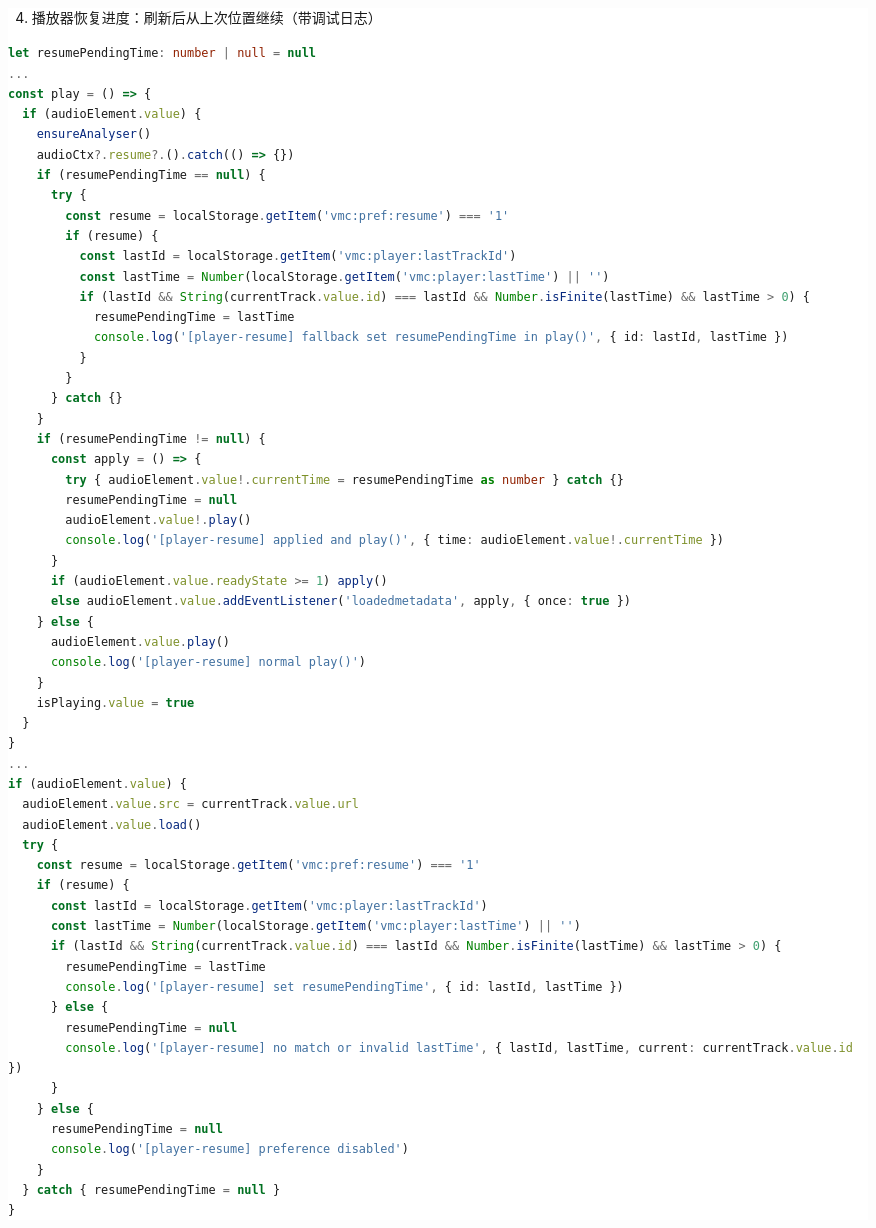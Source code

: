4) 播放器恢复进度：刷新后从上次位置继续（带调试日志）
```26:116:vibe-music-client-main/src/hooks/useAudioPlayer.ts
let resumePendingTime: number | null = null
...
const play = () => {
  if (audioElement.value) {
    ensureAnalyser()
    audioCtx?.resume?.().catch(() => {})
    if (resumePendingTime == null) {
      try {
        const resume = localStorage.getItem('vmc:pref:resume') === '1'
        if (resume) {
          const lastId = localStorage.getItem('vmc:player:lastTrackId')
          const lastTime = Number(localStorage.getItem('vmc:player:lastTime') || '')
          if (lastId && String(currentTrack.value.id) === lastId && Number.isFinite(lastTime) && lastTime > 0) {
            resumePendingTime = lastTime
            console.log('[player-resume] fallback set resumePendingTime in play()', { id: lastId, lastTime })
          }
        }
      } catch {}
    }
    if (resumePendingTime != null) {
      const apply = () => {
        try { audioElement.value!.currentTime = resumePendingTime as number } catch {}
        resumePendingTime = null
        audioElement.value!.play()
        console.log('[player-resume] applied and play()', { time: audioElement.value!.currentTime })
      }
      if (audioElement.value.readyState >= 1) apply()
      else audioElement.value.addEventListener('loadedmetadata', apply, { once: true })
    } else {
      audioElement.value.play()
      console.log('[player-resume] normal play()')
    }
    isPlaying.value = true
  }
}
...
if (audioElement.value) {
  audioElement.value.src = currentTrack.value.url
  audioElement.value.load()
  try {
    const resume = localStorage.getItem('vmc:pref:resume') === '1'
    if (resume) {
      const lastId = localStorage.getItem('vmc:player:lastTrackId')
      const lastTime = Number(localStorage.getItem('vmc:player:lastTime') || '')
      if (lastId && String(currentTrack.value.id) === lastId && Number.isFinite(lastTime) && lastTime > 0) {
        resumePendingTime = lastTime
        console.log('[player-resume] set resumePendingTime', { id: lastId, lastTime })
      } else {
        resumePendingTime = null
        console.log('[player-resume] no match or invalid lastTime', { lastId, lastTime, current: currentTrack.value.id })
      }
    } else {
      resumePendingTime = null
      console.log('[player-resume] preference disabled')
    }
  } catch { resumePendingTime = null }
}
```